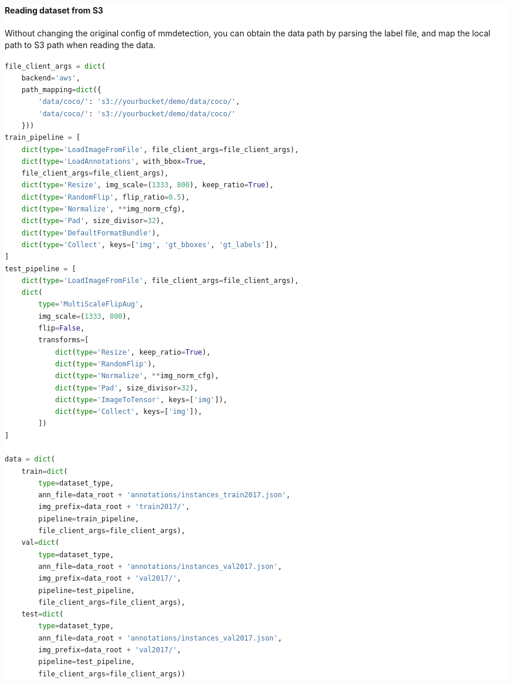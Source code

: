 #### Reading dataset from S3

Without changing the original config of mmdetection, you can obtain the data path by parsing the label file, and map the local path to S3 path when reading the data.

```python
file_client_args = dict(
    backend='aws',
    path_mapping=dict({
        'data/coco/': 's3://yourbucket/demo/data/coco/',
        'data/coco/': 's3://yourbucket/demo/data/coco/'
    }))
train_pipeline = [
    dict(type='LoadImageFromFile', file_client_args=file_client_args),
    dict(type='LoadAnnotations', with_bbox=True,
    file_client_args=file_client_args),
    dict(type='Resize', img_scale=(1333, 800), keep_ratio=True),
    dict(type='RandomFlip', flip_ratio=0.5),
    dict(type='Normalize', **img_norm_cfg),
    dict(type='Pad', size_divisor=32),
    dict(type='DefaultFormatBundle'),
    dict(type='Collect', keys=['img', 'gt_bboxes', 'gt_labels']),
]
test_pipeline = [
    dict(type='LoadImageFromFile', file_client_args=file_client_args),
    dict(
        type='MultiScaleFlipAug',
        img_scale=(1333, 800),
        flip=False,
        transforms=[
            dict(type='Resize', keep_ratio=True),
            dict(type='RandomFlip'),
            dict(type='Normalize', **img_norm_cfg),
            dict(type='Pad', size_divisor=32),
            dict(type='ImageToTensor', keys=['img']),
            dict(type='Collect', keys=['img']),
        ])
]

data = dict(
    train=dict(
        type=dataset_type,
        ann_file=data_root + 'annotations/instances_train2017.json',
        img_prefix=data_root + 'train2017/',
        pipeline=train_pipeline,
        file_client_args=file_client_args),
    val=dict(
        type=dataset_type,
        ann_file=data_root + 'annotations/instances_val2017.json',
        img_prefix=data_root + 'val2017/',
        pipeline=test_pipeline,
        file_client_args=file_client_args),
    test=dict(
        type=dataset_type,
        ann_file=data_root + 'annotations/instances_val2017.json',
        img_prefix=data_root + 'val2017/',
        pipeline=test_pipeline,
        file_client_args=file_client_args))
```
